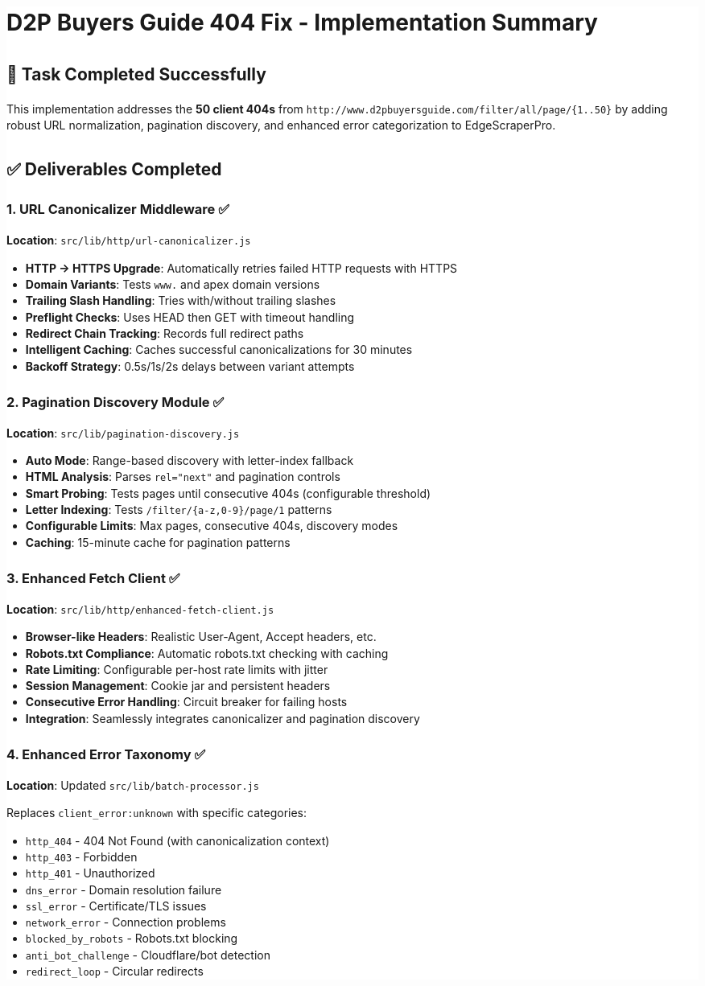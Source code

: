 # D2P Buyers Guide 404 Fix - Implementation Summary

## 🎯 Task Completed Successfully

This implementation addresses the **50 client 404s** from `http://www.d2pbuyersguide.com/filter/all/page/{1..50}` by adding robust URL normalization, pagination discovery, and enhanced error categorization to EdgeScraperPro.

## ✅ Deliverables Completed

### 1. URL Canonicalizer Middleware ✅
**Location**: `src/lib/http/url-canonicalizer.js`

- **HTTP → HTTPS Upgrade**: Automatically retries failed HTTP requests with HTTPS
- **Domain Variants**: Tests `www.` and apex domain versions
- **Trailing Slash Handling**: Tries with/without trailing slashes  
- **Preflight Checks**: Uses HEAD then GET with timeout handling
- **Redirect Chain Tracking**: Records full redirect paths
- **Intelligent Caching**: Caches successful canonicalizations for 30 minutes
- **Backoff Strategy**: 0.5s/1s/2s delays between variant attempts

### 2. Pagination Discovery Module ✅
**Location**: `src/lib/pagination-discovery.js`

- **Auto Mode**: Range-based discovery with letter-index fallback
- **HTML Analysis**: Parses `rel="next"` and pagination controls
- **Smart Probing**: Tests pages until consecutive 404s (configurable threshold)
- **Letter Indexing**: Tests `/filter/{a-z,0-9}/page/1` patterns
- **Configurable Limits**: Max pages, consecutive 404s, discovery modes
- **Caching**: 15-minute cache for pagination patterns

### 3. Enhanced Fetch Client ✅
**Location**: `src/lib/http/enhanced-fetch-client.js`

- **Browser-like Headers**: Realistic User-Agent, Accept headers, etc.
- **Robots.txt Compliance**: Automatic robots.txt checking with caching
- **Rate Limiting**: Configurable per-host rate limits with jitter
- **Session Management**: Cookie jar and persistent headers
- **Consecutive Error Handling**: Circuit breaker for failing hosts
- **Integration**: Seamlessly integrates canonicalizer and pagination discovery

### 4. Enhanced Error Taxonomy ✅
**Location**: Updated `src/lib/batch-processor.js`

Replaces `client_error:unknown` with specific categories:
- `http_404` - 404 Not Found (with canonicalization context)
- `http_403` - Forbidden 
- `http_401` - Unauthorized
- `dns_error` - Domain resolution failure
- `ssl_error` - Certificate/TLS issues
- `network_error` - Connection problems
- `blocked_by_robots` - Robots.txt blocking
- `anti_bot_challenge` - Cloudflare/bot detection
- `redirect_loop` - Circular redirects
